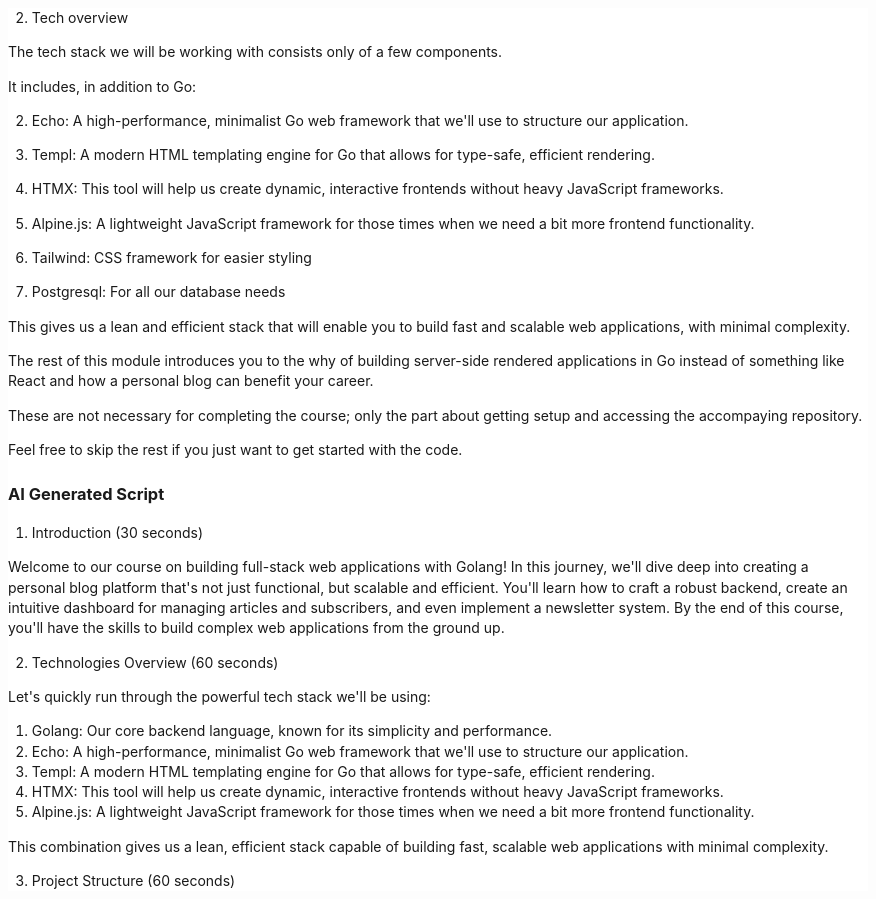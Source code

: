 2. Tech overview

The tech stack we will be working with consists only of a few components.

It includes, in addition to Go:

2. Echo: A high-performance, minimalist Go web framework that we'll use to structure our application.

3. Templ: A modern HTML templating engine for Go that allows for type-safe, efficient rendering.

4. HTMX: This tool will help us create dynamic, interactive frontends without heavy JavaScript frameworks.

5. Alpine.js: A lightweight JavaScript framework for those times when we need a bit more frontend functionality.

6. Tailwind: CSS framework for easier styling

7. Postgresql: For all our database needs

This gives us a lean and efficient stack that will enable you to build fast and scalable web applications, with minimal complexity.

The rest of this module introduces you to the why of building server-side rendered applications in Go instead of something like React and how a personal blog can benefit your career.

These are not necessary for completing the course; only the part about getting setup and accessing the accompaying repository. 

Feel free to skip the rest if you just want to get started with the code.

### AI Generated Script 

1. Introduction (30 seconds)

Welcome to our course on building full-stack web applications with Golang! In this journey, we'll dive deep into creating a personal blog platform that's not just functional, but scalable and efficient. You'll learn how to craft a robust backend, create an intuitive dashboard for managing articles and subscribers, and even implement a newsletter system. By the end of this course, you'll have the skills to build complex web applications from the ground up.

2. Technologies Overview (60 seconds)

Let's quickly run through the powerful tech stack we'll be using:

1. Golang: Our core backend language, known for its simplicity and performance.
2. Echo: A high-performance, minimalist Go web framework that we'll use to structure our application.
3. Templ: A modern HTML templating engine for Go that allows for type-safe, efficient rendering.
4. HTMX: This tool will help us create dynamic, interactive frontends without heavy JavaScript frameworks.
5. Alpine.js: A lightweight JavaScript framework for those times when we need a bit more frontend functionality.

This combination gives us a lean, efficient stack capable of building fast, scalable web applications with minimal complexity.

3. Project Structure (60 seconds)
